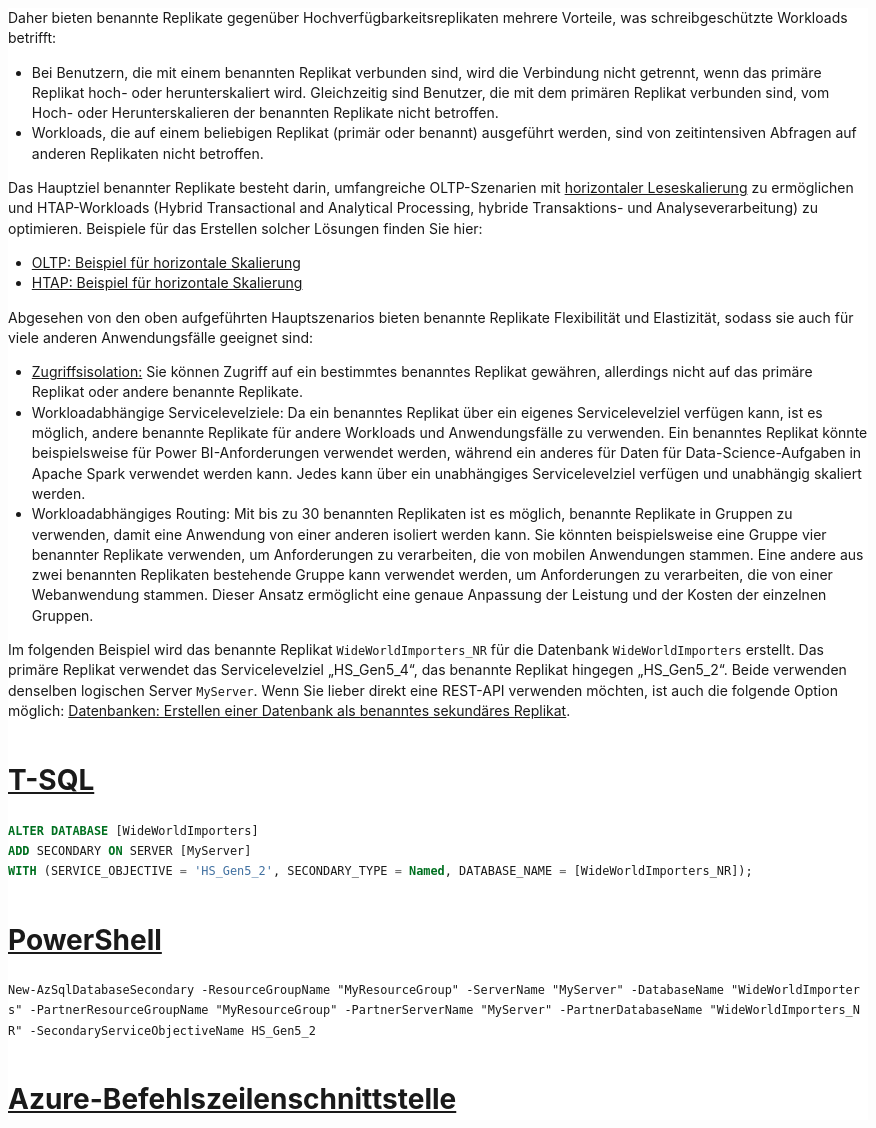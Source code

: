 Daher bieten benannte Replikate gegenüber Hochverfügbarkeitsreplikaten mehrere Vorteile, was schreibgeschützte Workloads betrifft:

- Bei Benutzern, die mit einem benannten Replikat verbunden sind, wird die Verbindung nicht getrennt, wenn das primäre Replikat hoch- oder herunterskaliert wird. Gleichzeitig sind Benutzer, die mit dem primären Replikat verbunden sind, vom Hoch- oder Herunterskalieren der benannten Replikate nicht betroffen.
-   Workloads, die auf einem beliebigen Replikat (primär oder benannt) ausgeführt werden, sind von zeitintensiven Abfragen auf anderen Replikaten nicht betroffen.

Das Hauptziel benannter Replikate besteht darin, umfangreiche OLTP-Szenarien mit [horizontaler Leseskalierung](read-scale-out.md) zu ermöglichen und HTAP-Workloads (Hybrid Transactional and Analytical Processing, hybride Transaktions- und Analyseverarbeitung) zu optimieren. Beispiele für das Erstellen solcher Lösungen finden Sie hier:

- [OLTP: Beispiel für horizontale Skalierung](https://github.com/Azure-Samples/azure-sql-db-named-replica-oltp-scaleout)
- [HTAP: Beispiel für horizontale Skalierung](https://github.com/Azure-Samples/azure-sql-db-named-replica-htap)

Abgesehen von den oben aufgeführten Hauptszenarios bieten benannte Replikate Flexibilität und Elastizität, sodass sie auch für viele anderen Anwendungsfälle geeignet sind:
- [Zugriffsisolation:](hyperscale-named-replica-security-configure.md) Sie können Zugriff auf ein bestimmtes benanntes Replikat gewähren, allerdings nicht auf das primäre Replikat oder andere benannte Replikate.
- Workloadabhängige Servicelevelziele: Da ein benanntes Replikat über ein eigenes Servicelevelziel verfügen kann, ist es möglich, andere benannte Replikate für andere Workloads und Anwendungsfälle zu verwenden. Ein benanntes Replikat könnte beispielsweise für Power BI-Anforderungen verwendet werden, während ein anderes für Daten für Data-Science-Aufgaben in Apache Spark verwendet werden kann. Jedes kann über ein unabhängiges Servicelevelziel verfügen und unabhängig skaliert werden.
- Workloadabhängiges Routing: Mit bis zu 30 benannten Replikaten ist es möglich, benannte Replikate in Gruppen zu verwenden, damit eine Anwendung von einer anderen isoliert werden kann. Sie könnten beispielsweise eine Gruppe vier benannter Replikate verwenden, um Anforderungen zu verarbeiten, die von mobilen Anwendungen stammen. Eine andere aus zwei benannten Replikaten bestehende Gruppe kann verwendet werden, um Anforderungen zu verarbeiten, die von einer Webanwendung stammen. Dieser Ansatz ermöglicht eine genaue Anpassung der Leistung und der Kosten der einzelnen Gruppen.

Im folgenden Beispiel wird das benannte Replikat `WideWorldImporters_NR` für die Datenbank `WideWorldImporters` erstellt. Das primäre Replikat verwendet das Servicelevelziel „HS_Gen5_4“, das benannte Replikat hingegen „HS_Gen5_2“. Beide verwenden denselben logischen Server `MyServer`. Wenn Sie lieber direkt eine REST-API verwenden möchten, ist auch die folgende Option möglich: [Datenbanken: Erstellen einer Datenbank als benanntes sekundäres Replikat](/rest/api/sql/2020-11-01-preview/databases/createorupdate#creates-a-database-as-named-replica-secondary).

# <a name="t-sql"></a>[T-SQL](#tab/tsql)
```sql
ALTER DATABASE [WideWorldImporters]
ADD SECONDARY ON SERVER [MyServer] 
WITH (SERVICE_OBJECTIVE = 'HS_Gen5_2', SECONDARY_TYPE = Named, DATABASE_NAME = [WideWorldImporters_NR]);
```
# <a name="powershell"></a>[PowerShell](#tab/azure-powershell)
```azurepowershell
New-AzSqlDatabaseSecondary -ResourceGroupName "MyResourceGroup" -ServerName "MyServer" -DatabaseName "WideWorldImporters" -PartnerResourceGroupName "MyResourceGroup" -PartnerServerName "MyServer" -PartnerDatabaseName "WideWorldImporters_NR" -SecondaryServiceObjectiveName HS_Gen5_2
```
# <a name="azure-cli"></a>[Azure-Befehlszeilenschnittstelle](#tab/azure-cli)
```azurecli
```